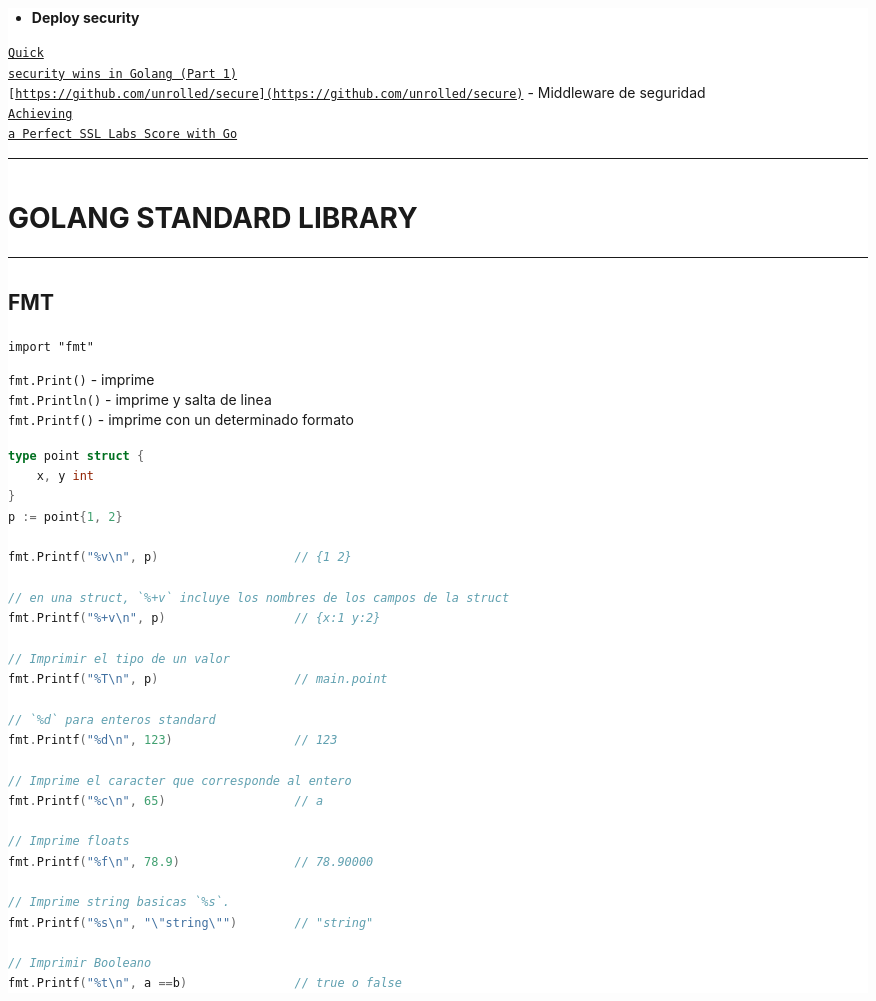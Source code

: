 <code>[]()</code>
<code>[]()</code>
<code>[]()</code>
<code>[]()</code>
<code>[]()</code>
<code>[]()</code>
<code>[]()</code>


* **Deploy security**

<code>[Quick security wins in Golang (Part 1)](https://blog.komand.com/quick-security-wins-in-golang)</code>  
<code>[https://github.com/unrolled/secure](https://github.com/unrolled/secure)</code> - Middleware de seguridad  
<code>[Achieving a Perfect SSL Labs Score with Go](https://blog.bracebin.com/achieving-perfect-ssl-labs-score-with-go)</code>  
<code>[]()</code>
<code>[]()</code>
<code>[]()</code>
<code>[]()</code>
<code>[]()</code>

---

# GOLANG STANDARD LIBRARY  

---

## FMT

`import "fmt"`

`fmt.Print()` - imprime  
`fmt.Println()` - imprime y salta de linea   
`fmt.Printf()` - imprime con un determinado formato  

```go
type point struct {
    x, y int
}
p := point{1, 2}

fmt.Printf("%v\n", p)                   // {1 2}

// en una struct, `%+v` incluye los nombres de los campos de la struct
fmt.Printf("%+v\n", p)                  // {x:1 y:2}

// Imprimir el tipo de un valor
fmt.Printf("%T\n", p)                   // main.point

// `%d` para enteros standard
fmt.Printf("%d\n", 123)                 // 123

// Imprime el caracter que corresponde al entero
fmt.Printf("%c\n", 65)                  // a

// Imprime floats
fmt.Printf("%f\n", 78.9)                // 78.90000

// Imprime string basicas `%s`.
fmt.Printf("%s\n", "\"string\"")        // "string"

// Imprimir Booleano
fmt.Printf("%t\n", a ==b)               // true o false
```